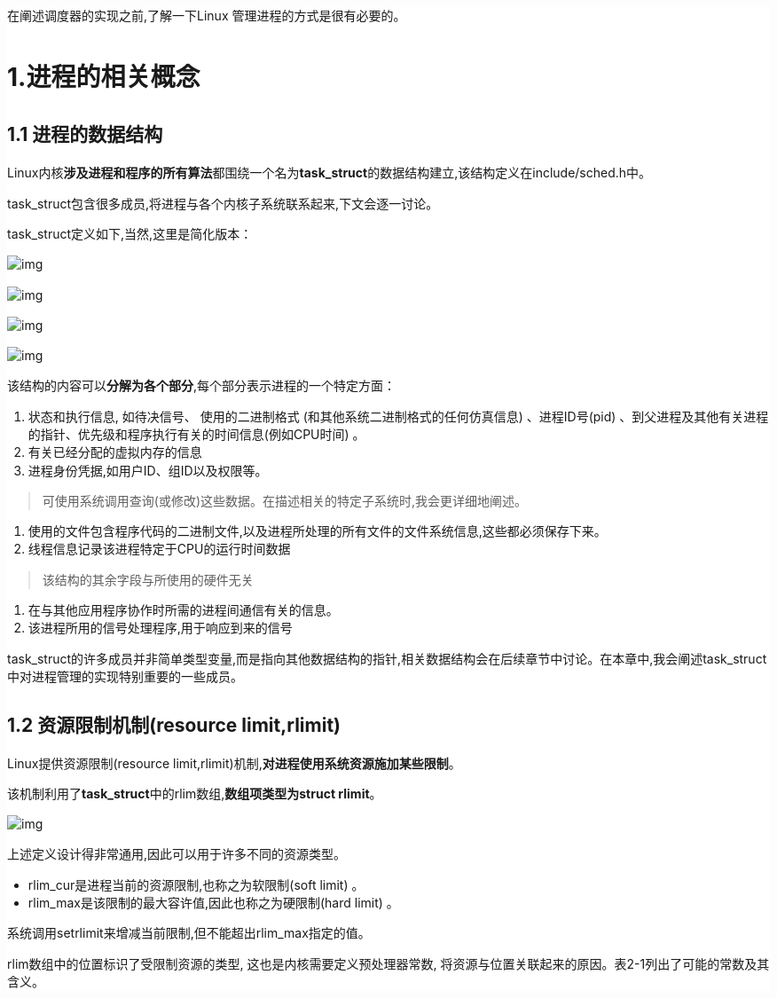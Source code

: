 在阐述调度器的实现之前,了解一下Linux 管理进程的方式是很有必要的。

# 1.进程的相关概念

## 1.1 进程的数据结构

Linux内核**涉及进程和程序的所有算法**都围绕一个名为**task_struct**的数据结构建立,该结构定义在include/sched.h中。

task_struct包含很多成员,将进程与各个内核子系统联系起来,下文会逐一讨论。

task_struct定义如下,当然,这里是简化版本：

![img](https://p2onpu7kg4.feishu.cn/space/api/box/stream/download/asynccode/?code=OWMwNzAzZGQyNmQ0MDFhNmU3NzIzYWM3M2RhNDM1OTJfMEgzc1BLSTl0aUxJdTFDejdaTDhielhlblE2WHdqUlZfVG9rZW46S0pZOWJxVktCb2xRczZ4cDJDS2M4T1hvblFhXzE3MDUzMzI2NDA6MTcwNTMzNjI0MF9WNA)

![img](https://p2onpu7kg4.feishu.cn/space/api/box/stream/download/asynccode/?code=MzlkNWNmZTZjZTgwMzZhZDVmNWQ0ZDMzZTczMzcwOTNfTWZQTDJQQjJjNnFzd0hNQTZGd3JIWXdwZUtKZ3gxRG5fVG9rZW46UjhrcmJxTHhib2FtQ2h4VWZVTmMwdThxbjVjXzE3MDUzMzI2NDA6MTcwNTMzNjI0MF9WNA)

![img](https://p2onpu7kg4.feishu.cn/space/api/box/stream/download/asynccode/?code=N2VlZTVhM2MzNTgyMTYxNjIyZThhODZkM2EzOWEwMmFfV2tRdmNoam16TVc5U21qWU9PN2xEVWs5bFpDMXBWQmpfVG9rZW46TGtmcGJvOTVkbzh3a0d4TTBwOWNsWGdGbnFoXzE3MDUzMzI2NDA6MTcwNTMzNjI0MF9WNA)

![img](https://p2onpu7kg4.feishu.cn/space/api/box/stream/download/asynccode/?code=ODMwNWIxZGYzNTc1M2IzZmY3NDk1NWIzZWQyMmFiYmRfdjlwbVFUeXVEa3Z0d3JMYTlPZ3VWa1RKN0kzbWJlQzlfVG9rZW46WWFQdGJ6WU1Vb0NlVHl4cWNSbmNuMXV0bnliXzE3MDUzMzI2NDA6MTcwNTMzNjI0MF9WNA)

该结构的内容可以**分解为各个部分**,每个部分表示进程的一个特定方面：

1. 状态和执行信息, 如待决信号、 使用的二进制格式 (和其他系统二进制格式的任何仿真信息) 、进程ID号(pid) 、到父进程及其他有关进程的指针、优先级和程序执行有关的时间信息(例如CPU时间) 。
2. 有关已经分配的虚拟内存的信息
3. 进程身份凭据,如用户ID、组ID以及权限等。

> 可使用系统调用查询(或修改)这些数据。在描述相关的特定子系统时,我会更详细地阐述。

1. 使用的文件包含程序代码的二进制文件,以及进程所处理的所有文件的文件系统信息,这些都必须保存下来。
2. 线程信息记录该进程特定于CPU的运行时间数据

> 该结构的其余字段与所使用的硬件无关

1. 在与其他应用程序协作时所需的进程间通信有关的信息。
2. 该进程所用的信号处理程序,用于响应到来的信号

task_struct的许多成员并非简单类型变量,而是指向其他数据结构的指针,相关数据结构会在后续章节中讨论。在本章中,我会阐述task_struct中对进程管理的实现特别重要的一些成员。

## 1.2 资源限制机制(resource limit,rlimit)

Linux提供资源限制(resource limit,rlimit)机制,**对进程使用系统资源施加某些限制**。

该机制利用了**task_struct**中的rlim数组,**数组项类型为struct rlimit**。

![img](https://p2onpu7kg4.feishu.cn/space/api/box/stream/download/asynccode/?code=NDZiNmZmMjNlZGQ2YmNmMGIzYzM0YzQ4MzhiYmQ2YTVfN09UZnNiZTB4bzVvSlJHRk5YY2F1ek5TOGxMYnJwTkhfVG9rZW46TE96OWJyS1Y1bzV0Vnp4NUpsZ2NRTWpsblB2XzE3MDUzMzI2NDA6MTcwNTMzNjI0MF9WNA)

上述定义设计得非常通用,因此可以用于许多不同的资源类型。

- rlim_cur是进程当前的资源限制,也称之为软限制(soft limit) 。
- rlim_max是该限制的最大容许值,因此也称之为硬限制(hard limit) 。

系统调用setrlimit来增减当前限制,但不能超出rlim_max指定的值。

rlim数组中的位置标识了受限制资源的类型, 这也是内核需要定义预处理器常数, 将资源与位置关联起来的原因。表2-1列出了可能的常数及其含义。
